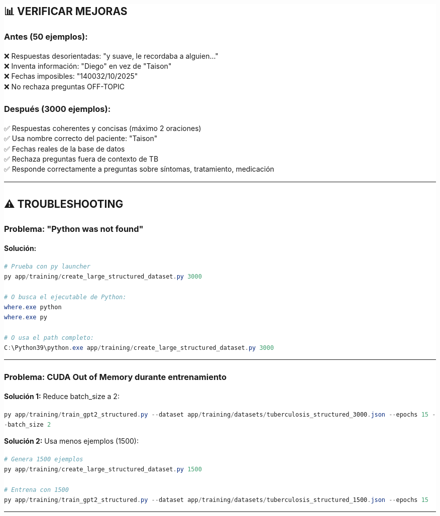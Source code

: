 
## 📊 **VERIFICAR MEJORAS**

### **Antes (50 ejemplos):**
❌ Respuestas desorientadas: "y suave, le recordaba a alguien..."  
❌ Inventa información: "Diego" en vez de "Taison"  
❌ Fechas imposibles: "140032/10/2025"  
❌ No rechaza preguntas OFF-TOPIC

### **Después (3000 ejemplos):**
✅ Respuestas coherentes y concisas (máximo 2 oraciones)  
✅ Usa nombre correcto del paciente: "Taison"  
✅ Fechas reales de la base de datos  
✅ Rechaza preguntas fuera de contexto de TB  
✅ Responde correctamente a preguntas sobre síntomas, tratamiento, medicación

---

## ⚠️ **TROUBLESHOOTING**

### **Problema: "Python was not found"**

**Solución:**
```powershell
# Prueba con py launcher
py app/training/create_large_structured_dataset.py 3000

# O busca el ejecutable de Python:
where.exe python
where.exe py

# O usa el path completo:
C:\Python39\python.exe app/training/create_large_structured_dataset.py 3000
```

---

### **Problema: CUDA Out of Memory durante entrenamiento**

**Solución 1:** Reduce batch_size a 2:
```powershell
py app/training/train_gpt2_structured.py --dataset app/training/datasets/tuberculosis_structured_3000.json --epochs 15 --batch_size 2
```

**Solución 2:** Usa menos ejemplos (1500):
```powershell
# Genera 1500 ejemplos
py app/training/create_large_structured_dataset.py 1500

# Entrena con 1500
py app/training/train_gpt2_structured.py --dataset app/training/datasets/tuberculosis_structured_1500.json --epochs 15
```

---